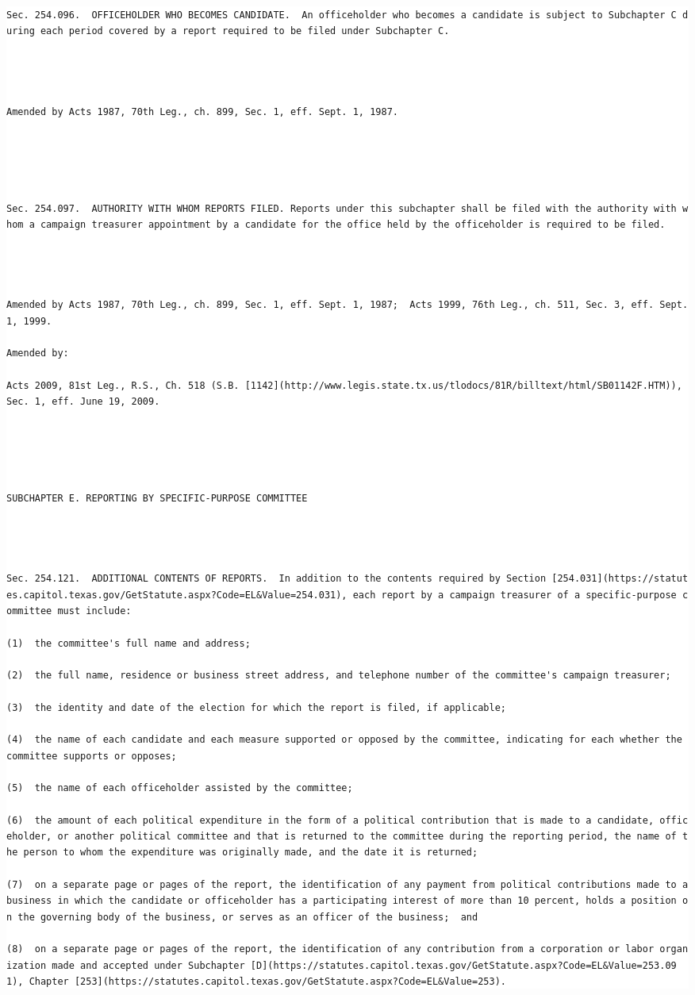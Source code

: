     
    
    Sec. 254.096.  OFFICEHOLDER WHO BECOMES CANDIDATE.  An officeholder who becomes a candidate is subject to Subchapter C during each period covered by a report required to be filed under Subchapter C.
    
    
    
    
    Amended by Acts 1987, 70th Leg., ch. 899, Sec. 1, eff. Sept. 1, 1987.
    
    
    
    
    
    Sec. 254.097.  AUTHORITY WITH WHOM REPORTS FILED. Reports under this subchapter shall be filed with the authority with whom a campaign treasurer appointment by a candidate for the office held by the officeholder is required to be filed.
    
    
    
    
    Amended by Acts 1987, 70th Leg., ch. 899, Sec. 1, eff. Sept. 1, 1987;  Acts 1999, 76th Leg., ch. 511, Sec. 3, eff. Sept. 1, 1999.
    
    Amended by: 
    
    Acts 2009, 81st Leg., R.S., Ch. 518 (S.B. [1142](http://www.legis.state.tx.us/tlodocs/81R/billtext/html/SB01142F.HTM)), Sec. 1, eff. June 19, 2009.
    
    
    
    
    
    SUBCHAPTER E. REPORTING BY SPECIFIC-PURPOSE COMMITTEE
    
      
    
    
    Sec. 254.121.  ADDITIONAL CONTENTS OF REPORTS.  In addition to the contents required by Section [254.031](https://statutes.capitol.texas.gov/GetStatute.aspx?Code=EL&Value=254.031), each report by a campaign treasurer of a specific-purpose committee must include:
    
    (1)  the committee's full name and address;
    
    (2)  the full name, residence or business street address, and telephone number of the committee's campaign treasurer;
    
    (3)  the identity and date of the election for which the report is filed, if applicable;
    
    (4)  the name of each candidate and each measure supported or opposed by the committee, indicating for each whether the committee supports or opposes;
    
    (5)  the name of each officeholder assisted by the committee;
    
    (6)  the amount of each political expenditure in the form of a political contribution that is made to a candidate, officeholder, or another political committee and that is returned to the committee during the reporting period, the name of the person to whom the expenditure was originally made, and the date it is returned;
    
    (7)  on a separate page or pages of the report, the identification of any payment from political contributions made to a business in which the candidate or officeholder has a participating interest of more than 10 percent, holds a position on the governing body of the business, or serves as an officer of the business;  and
    
    (8)  on a separate page or pages of the report, the identification of any contribution from a corporation or labor organization made and accepted under Subchapter [D](https://statutes.capitol.texas.gov/GetStatute.aspx?Code=EL&Value=253.091), Chapter [253](https://statutes.capitol.texas.gov/GetStatute.aspx?Code=EL&Value=253).
    